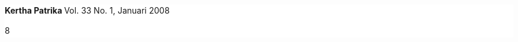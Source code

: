 <p><span class="font1" style="font-weight:bold;">Kertha Patrika </span><span class="font1">Vol. 33 No. 1, Januari 2008</span></p>
<p><span class="font2">8</span></p>
